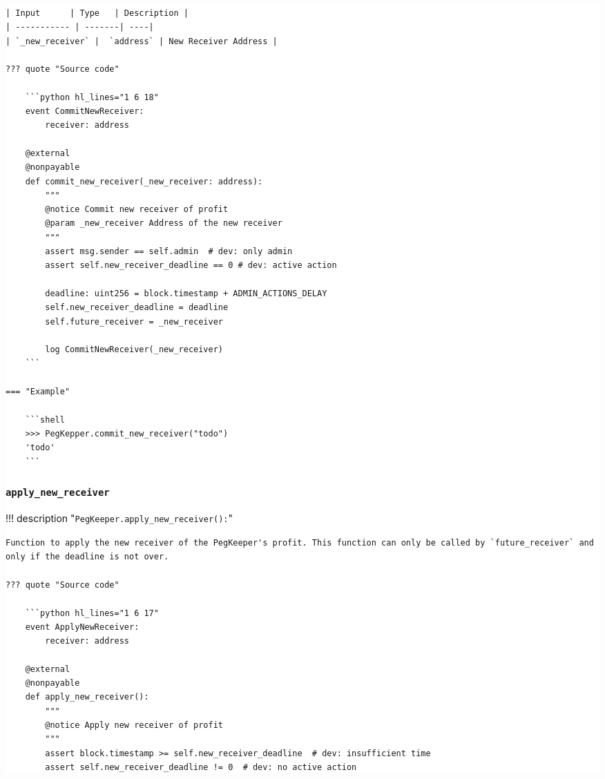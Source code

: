     | Input      | Type   | Description |
    | ----------- | -------| ----|
    | `_new_receiver` |  `address` | New Receiver Address |

    ??? quote "Source code"

        ```python hl_lines="1 6 18"
        event CommitNewReceiver:
            receiver: address

        @external
        @nonpayable
        def commit_new_receiver(_new_receiver: address):
            """
            @notice Commit new receiver of profit
            @param _new_receiver Address of the new receiver
            """
            assert msg.sender == self.admin  # dev: only admin
            assert self.new_receiver_deadline == 0 # dev: active action

            deadline: uint256 = block.timestamp + ADMIN_ACTIONS_DELAY
            self.new_receiver_deadline = deadline
            self.future_receiver = _new_receiver

            log CommitNewReceiver(_new_receiver)
        ```

    === "Example"

        ```shell
        >>> PegKepper.commit_new_receiver("todo")
        'todo'
        ```


### `apply_new_receiver`
!!! description "`PegKeeper.apply_new_receiver():`"

    Function to apply the new receiver of the PegKeeper's profit. This function can only be called by `future_receiver` and only if the deadline is not over.

    ??? quote "Source code"

        ```python hl_lines="1 6 17"
        event ApplyNewReceiver:
            receiver: address

        @external
        @nonpayable
        def apply_new_receiver():
            """
            @notice Apply new receiver of profit
            """
            assert block.timestamp >= self.new_receiver_deadline  # dev: insufficient time
            assert self.new_receiver_deadline != 0  # dev: no active action
